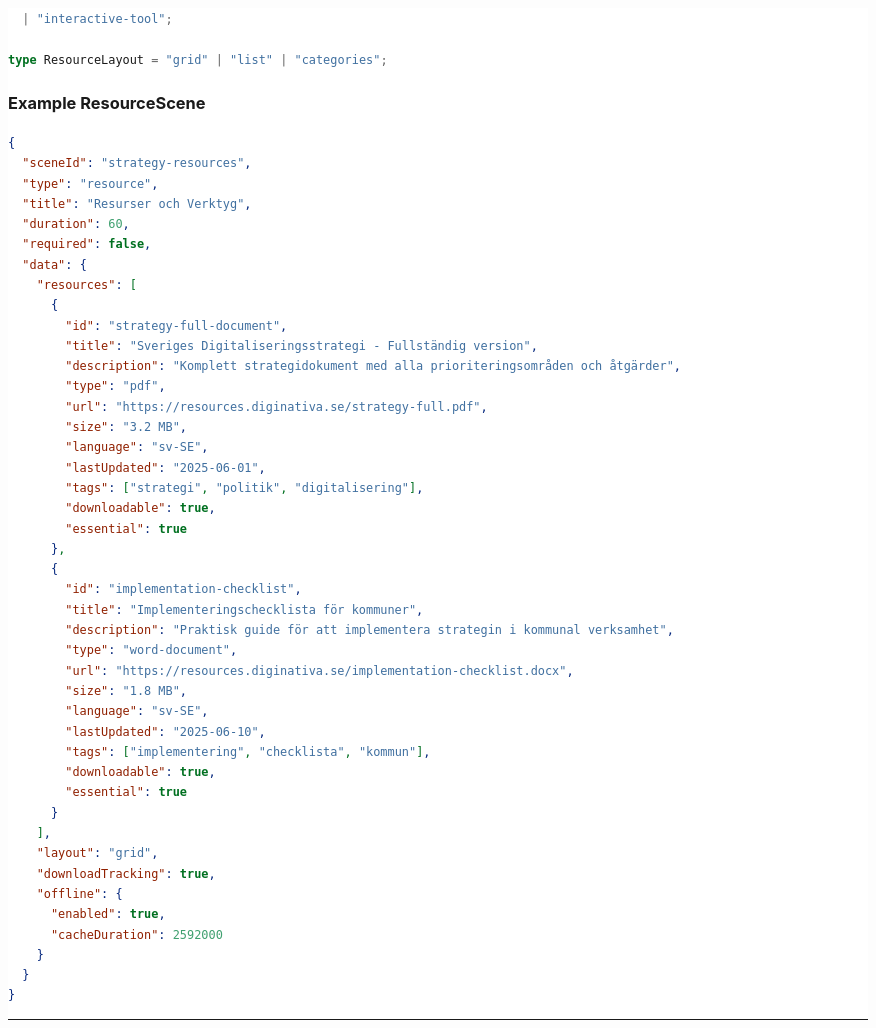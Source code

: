 ```typescript
  | "interactive-tool";

type ResourceLayout = "grid" | "list" | "categories";
```

### **Example ResourceScene**
```json
{
  "sceneId": "strategy-resources",
  "type": "resource",
  "title": "Resurser och Verktyg",
  "duration": 60,
  "required": false,
  "data": {
    "resources": [
      {
        "id": "strategy-full-document",
        "title": "Sveriges Digitaliseringsstrategi - Fullständig version",
        "description": "Komplett strategidokument med alla prioriteringsområden och åtgärder",
        "type": "pdf",
        "url": "https://resources.diginativa.se/strategy-full.pdf",
        "size": "3.2 MB",
        "language": "sv-SE",
        "lastUpdated": "2025-06-01",
        "tags": ["strategi", "politik", "digitalisering"],
        "downloadable": true,
        "essential": true
      },
      {
        "id": "implementation-checklist",
        "title": "Implementeringschecklista för kommuner",
        "description": "Praktisk guide för att implementera strategin i kommunal verksamhet",
        "type": "word-document",
        "url": "https://resources.diginativa.se/implementation-checklist.docx",
        "size": "1.8 MB",
        "language": "sv-SE",
        "lastUpdated": "2025-06-10",
        "tags": ["implementering", "checklista", "kommun"],
        "downloadable": true,
        "essential": true
      }
    ],
    "layout": "grid",
    "downloadTracking": true,
    "offline": {
      "enabled": true,
      "cacheDuration": 2592000
    }
  }
}
```

---